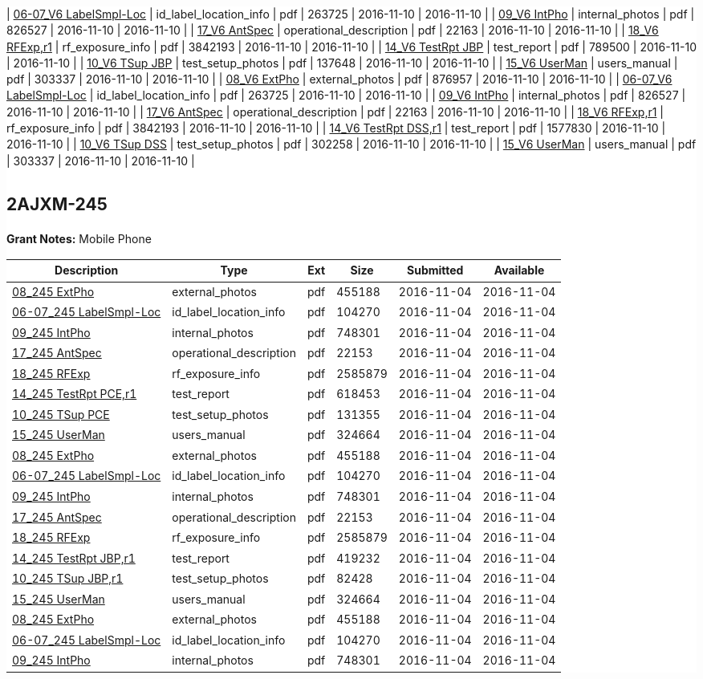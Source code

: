 | [06-07_V6 LabelSmpl-Loc](2AJXM-V6/77e7d2ce910f67985f72a369c60244da/3191932.pdf) | id_label_location_info | pdf | 263725 | 2016-11-10 | 2016-11-10 |
| [09_V6 IntPho](2AJXM-V6/77e7d2ce910f67985f72a369c60244da/3191934.pdf) | internal_photos | pdf | 826527 | 2016-11-10 | 2016-11-10 |
| [17_V6 AntSpec](2AJXM-V6/77e7d2ce910f67985f72a369c60244da/3191942.pdf) | operational_description | pdf | 22163 | 2016-11-10 | 2016-11-10 |
| [18_V6 RFExp,r1](2AJXM-V6/77e7d2ce910f67985f72a369c60244da/3191943.pdf) | rf_exposure_info | pdf | 3842193 | 2016-11-10 | 2016-11-10 |
| [14_V6 TestRpt JBP](2AJXM-V6/77e7d2ce910f67985f72a369c60244da/3192021.pdf) | test_report | pdf | 789500 | 2016-11-10 | 2016-11-10 |
| [10_V6 TSup JBP](2AJXM-V6/77e7d2ce910f67985f72a369c60244da/3192017.pdf) | test_setup_photos | pdf | 137648 | 2016-11-10 | 2016-11-10 |
| [15_V6 UserMan](2AJXM-V6/77e7d2ce910f67985f72a369c60244da/3191940.pdf) | users_manual | pdf | 303337 | 2016-11-10 | 2016-11-10 |
| [08_V6 ExtPho](2AJXM-V6/27b88c8ac42dfb8f0b5fdf63604a5f91/3191933.pdf) | external_photos | pdf | 876957 | 2016-11-10 | 2016-11-10 |
| [06-07_V6 LabelSmpl-Loc](2AJXM-V6/27b88c8ac42dfb8f0b5fdf63604a5f91/3191932.pdf) | id_label_location_info | pdf | 263725 | 2016-11-10 | 2016-11-10 |
| [09_V6 IntPho](2AJXM-V6/27b88c8ac42dfb8f0b5fdf63604a5f91/3191934.pdf) | internal_photos | pdf | 826527 | 2016-11-10 | 2016-11-10 |
| [17_V6 AntSpec](2AJXM-V6/27b88c8ac42dfb8f0b5fdf63604a5f91/3191942.pdf) | operational_description | pdf | 22163 | 2016-11-10 | 2016-11-10 |
| [18_V6 RFExp,r1](2AJXM-V6/27b88c8ac42dfb8f0b5fdf63604a5f91/3191943.pdf) | rf_exposure_info | pdf | 3842193 | 2016-11-10 | 2016-11-10 |
| [14_V6 TestRpt DSS,r1](2AJXM-V6/27b88c8ac42dfb8f0b5fdf63604a5f91/3191939.pdf) | test_report | pdf | 1577830 | 2016-11-10 | 2016-11-10 |
| [10_V6 TSup DSS](2AJXM-V6/27b88c8ac42dfb8f0b5fdf63604a5f91/3191935.pdf) | test_setup_photos | pdf | 302258 | 2016-11-10 | 2016-11-10 |
| [15_V6 UserMan](2AJXM-V6/27b88c8ac42dfb8f0b5fdf63604a5f91/3191940.pdf) | users_manual | pdf | 303337 | 2016-11-10 | 2016-11-10 |
## 2AJXM-245
**Grant Notes:** Mobile Phone

| Description | Type | Ext | Size | Submitted | Available |
| ----------- | ---- | --- | ---- | --------- | --------- |
| [08_245 ExtPho](2AJXM-245/03069ac03e4681024bb2be7b0ce2025b/3186005.pdf) | external_photos | pdf | 455188 | 2016-11-04 | 2016-11-04 |
| [06-07_245 LabelSmpl-Loc](2AJXM-245/03069ac03e4681024bb2be7b0ce2025b/3186004.pdf) | id_label_location_info | pdf | 104270 | 2016-11-04 | 2016-11-04 |
| [09_245 IntPho](2AJXM-245/03069ac03e4681024bb2be7b0ce2025b/3186006.pdf) | internal_photos | pdf | 748301 | 2016-11-04 | 2016-11-04 |
| [17_245 AntSpec](2AJXM-245/03069ac03e4681024bb2be7b0ce2025b/3186014.pdf) | operational_description | pdf | 22153 | 2016-11-04 | 2016-11-04 |
| [18_245 RFExp](2AJXM-245/03069ac03e4681024bb2be7b0ce2025b/3186015.pdf) | rf_exposure_info | pdf | 2585879 | 2016-11-04 | 2016-11-04 |
| [14_245 TestRpt PCE,r1](2AJXM-245/03069ac03e4681024bb2be7b0ce2025b/3186134.pdf) | test_report | pdf | 618453 | 2016-11-04 | 2016-11-04 |
| [10_245 TSup PCE](2AJXM-245/03069ac03e4681024bb2be7b0ce2025b/3186129.pdf) | test_setup_photos | pdf | 131355 | 2016-11-04 | 2016-11-04 |
| [15_245 UserMan](2AJXM-245/03069ac03e4681024bb2be7b0ce2025b/3186012.pdf) | users_manual | pdf | 324664 | 2016-11-04 | 2016-11-04 |
| [08_245 ExtPho](2AJXM-245/395d3fad336060a0f809ce9db5dbfb74/3186005.pdf) | external_photos | pdf | 455188 | 2016-11-04 | 2016-11-04 |
| [06-07_245 LabelSmpl-Loc](2AJXM-245/395d3fad336060a0f809ce9db5dbfb74/3186004.pdf) | id_label_location_info | pdf | 104270 | 2016-11-04 | 2016-11-04 |
| [09_245 IntPho](2AJXM-245/395d3fad336060a0f809ce9db5dbfb74/3186006.pdf) | internal_photos | pdf | 748301 | 2016-11-04 | 2016-11-04 |
| [17_245 AntSpec](2AJXM-245/395d3fad336060a0f809ce9db5dbfb74/3186014.pdf) | operational_description | pdf | 22153 | 2016-11-04 | 2016-11-04 |
| [18_245 RFExp](2AJXM-245/395d3fad336060a0f809ce9db5dbfb74/3186015.pdf) | rf_exposure_info | pdf | 2585879 | 2016-11-04 | 2016-11-04 |
| [14_245 TestRpt JBP,r1](2AJXM-245/395d3fad336060a0f809ce9db5dbfb74/3186035.pdf) | test_report | pdf | 419232 | 2016-11-04 | 2016-11-04 |
| [10_245 TSup JBP,r1](2AJXM-245/395d3fad336060a0f809ce9db5dbfb74/3186031.pdf) | test_setup_photos | pdf | 82428 | 2016-11-04 | 2016-11-04 |
| [15_245 UserMan](2AJXM-245/395d3fad336060a0f809ce9db5dbfb74/3186012.pdf) | users_manual | pdf | 324664 | 2016-11-04 | 2016-11-04 |
| [08_245 ExtPho](2AJXM-245/52cea44809982e39dbe75ac30d3bd50a/3186005.pdf) | external_photos | pdf | 455188 | 2016-11-04 | 2016-11-04 |
| [06-07_245 LabelSmpl-Loc](2AJXM-245/52cea44809982e39dbe75ac30d3bd50a/3186004.pdf) | id_label_location_info | pdf | 104270 | 2016-11-04 | 2016-11-04 |
| [09_245 IntPho](2AJXM-245/52cea44809982e39dbe75ac30d3bd50a/3186006.pdf) | internal_photos | pdf | 748301 | 2016-11-04 | 2016-11-04 |